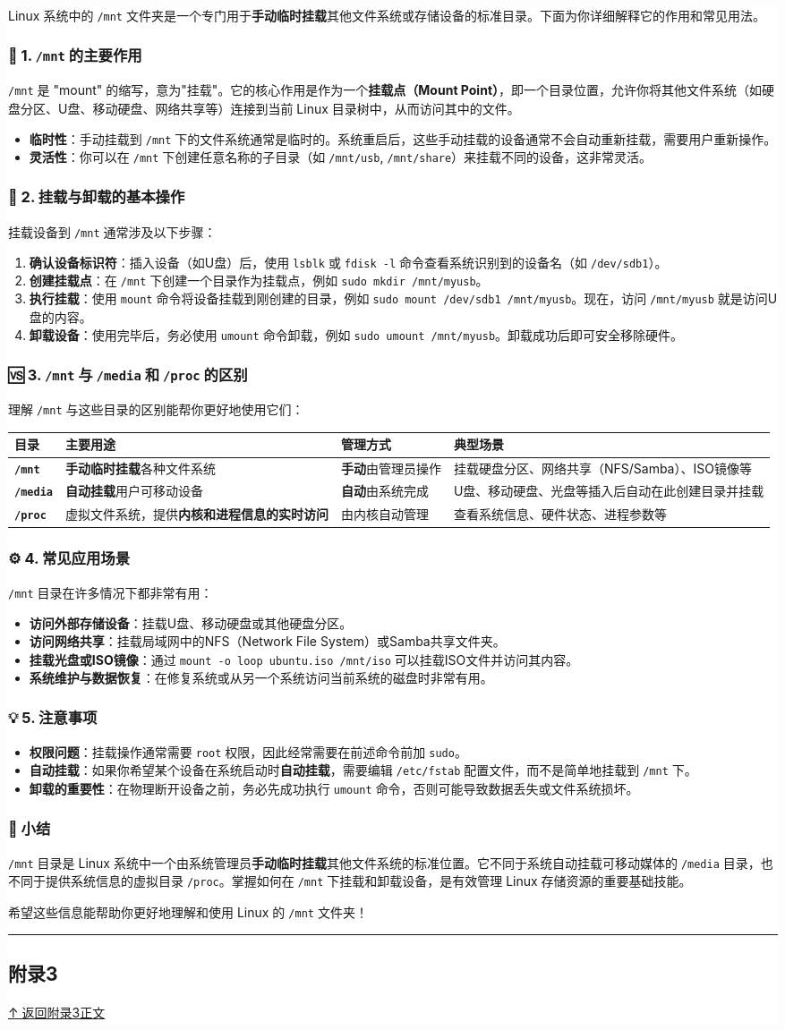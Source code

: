 Linux 系统中的 `/mnt` 文件夹是一个专门用于**手动临时挂载**其他文件系统或存储设备的标准目录。下面为你详细解释它的作用和常见用法。

### 📁 1. `/mnt` 的主要作用

`/mnt` 是 "mount" 的缩写，意为"挂载"。它的核心作用是作为一个**挂载点（Mount Point）**，即一个目录位置，允许你将其他文件系统（如硬盘分区、U盘、移动硬盘、网络共享等）连接到当前 Linux 目录树中，从而访问其中的文件。

*   **临时性**：手动挂载到 `/mnt` 下的文件系统通常是临时的。系统重启后，这些手动挂载的设备通常不会自动重新挂载，需要用户重新操作。
*   **灵活性**：你可以在 `/mnt` 下创建任意名称的子目录（如 `/mnt/usb`, `/mnt/share`）来挂载不同的设备，这非常灵活。

### 🔄 2. 挂载与卸载的基本操作

挂载设备到 `/mnt` 通常涉及以下步骤：

1.  **确认设备标识符**：插入设备（如U盘）后，使用 `lsblk` 或 `fdisk -l` 命令查看系统识别到的设备名（如 `/dev/sdb1`）。
2.  **创建挂载点**：在 `/mnt` 下创建一个目录作为挂载点，例如 `sudo mkdir /mnt/myusb`。
3.  **执行挂载**：使用 `mount` 命令将设备挂载到刚创建的目录，例如 `sudo mount /dev/sdb1 /mnt/myusb`。现在，访问 `/mnt/myusb` 就是访问U盘的内容。
4.  **卸载设备**：使用完毕后，务必使用 `umount` 命令卸载，例如 `sudo umount /mnt/myusb`。卸载成功后即可安全移除硬件。

### 🆚 3. `/mnt` 与 `/media` 和 `/proc` 的区别

理解 `/mnt` 与这些目录的区别能帮你更好地使用它们：

| 目录        | 主要用途                                                                 | 管理方式           | 典型场景                                     |
| :---------- | :----------------------------------------------------------------------- | :----------------- | :------------------------------------------- |
| **`/mnt`**  | **手动临时挂载**各种文件系统                                             | **手动**由管理员操作 | 挂载硬盘分区、网络共享（NFS/Samba）、ISO镜像等 |
| **`/media`** | **自动挂载**用户可移动设备                                               | **自动**由系统完成   | U盘、移动硬盘、光盘等插入后自动在此创建目录并挂载  |
| **`/proc`** | 虚拟文件系统，提供**内核和进程信息的实时访问** | 由内核自动管理       | 查看系统信息、硬件状态、进程参数等               |

### ⚙️ 4. 常见应用场景

`/mnt` 目录在许多情况下都非常有用：
*   **访问外部存储设备**：挂载U盘、移动硬盘或其他硬盘分区。
*   **访问网络共享**：挂载局域网中的NFS（Network File System）或Samba共享文件夹。
*   **挂载光盘或ISO镜像**：通过 `mount -o loop ubuntu.iso /mnt/iso` 可以挂载ISO文件并访问其内容。
*   **系统维护与数据恢复**：在修复系统或从另一个系统访问当前系统的磁盘时非常有用。

### 💡 5. 注意事项

*   **权限问题**：挂载操作通常需要 `root` 权限，因此经常需要在前述命令前加 `sudo`。
*   **自动挂载**：如果你希望某个设备在系统启动时**自动挂载**，需要编辑 `/etc/fstab` 配置文件，而不是简单地挂载到 `/mnt` 下。
*   **卸载的重要性**：在物理断开设备之前，务必先成功执行 `umount` 命令，否则可能导致数据丢失或文件系统损坏。

### 💎 小结

`/mnt` 目录是 Linux 系统中一个由系统管理员**手动临时挂载**其他文件系统的标准位置。它不同于系统自动挂载可移动媒体的 `/media` 目录，也不同于提供系统信息的虚拟目录 `/proc`。掌握如何在 `/mnt` 下挂载和卸载设备，是有效管理 Linux 存储资源的重要基础技能。

希望这些信息能帮助你更好地理解和使用 Linux 的 `/mnt` 文件夹！

---
## 附录3
[↑ 返回附录3正文](#返回附录3正文)
